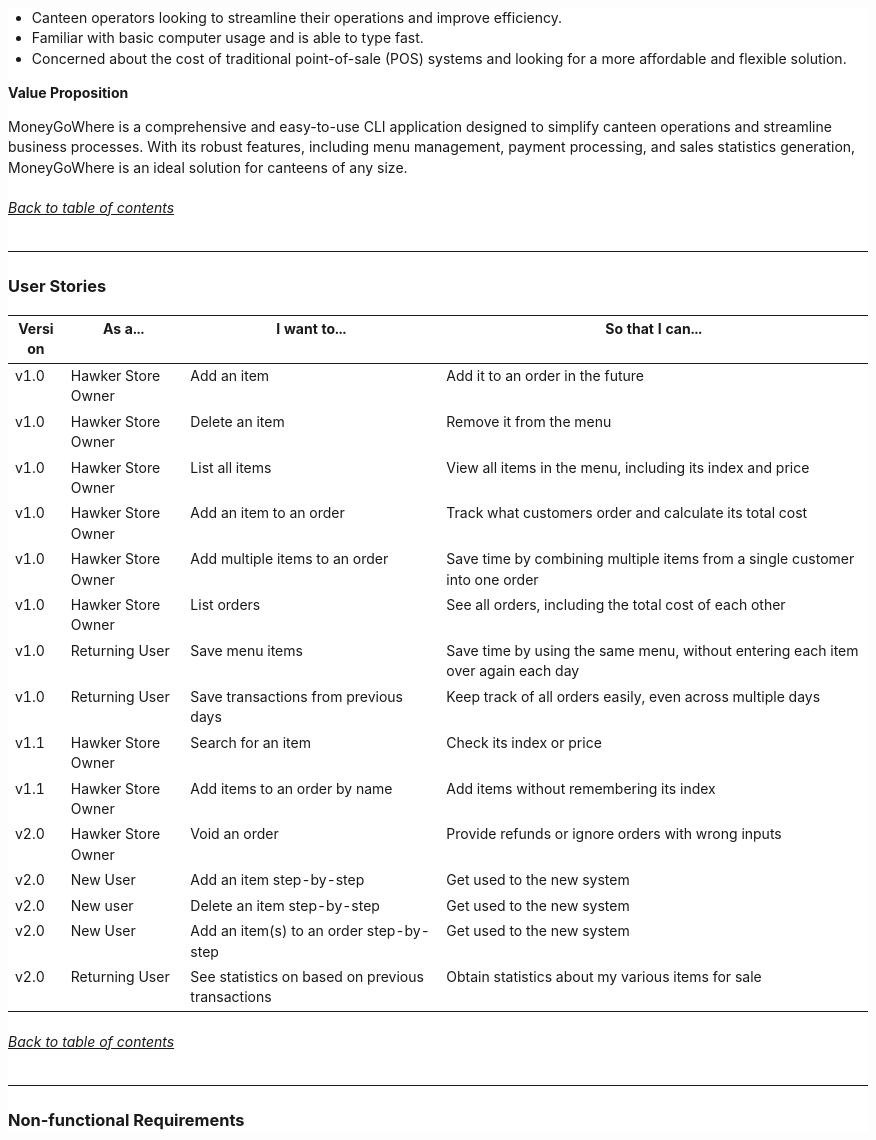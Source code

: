 * Canteen operators looking to streamline their operations and improve efficiency.
* Familiar with basic computer usage and is able to type fast.
* Concerned about the cost of traditional point-of-sale (POS) systems and looking for a more affordable and flexible
  solution.

**Value Proposition**

MoneyGoWhere is a comprehensive and easy-to-use CLI application designed to simplify canteen operations and streamline
business processes.
With its robust features, including menu management, payment processing, and sales statistics generation, MoneyGoWhere
is an ideal solution for canteens of any size.

###### [Back to table of contents](#table-of-contents)

<hr>

### User Stories

| Version | As a...            | I want to...                                     | So that I can...                                                                 |
|---------|--------------------|--------------------------------------------------|----------------------------------------------------------------------------------|
| v1.0    | Hawker Store Owner | Add an item                                      | Add it to an order in the future                                                 |
| v1.0    | Hawker Store Owner | Delete an item                                   | Remove it from the menu                                                          |
| v1.0    | Hawker Store Owner | List all items                                   | View all items in the menu, including its index and price                        |
| v1.0    | Hawker Store Owner | Add an item to an order                          | Track what customers order and calculate its total cost                          |
| v1.0    | Hawker Store Owner | Add multiple items to an order                   | Save time by combining multiple items from a single customer into one order      |
| v1.0    | Hawker Store Owner | List orders                                      | See all orders, including the total cost of each other                           |
| v1.0    | Returning User     | Save menu items                                  | Save time by using the same menu, without entering each item over again each day |
| v1.0    | Returning User     | Save transactions from previous days             | Keep track of all orders easily, even across multiple days                       |
| v1.1    | Hawker Store Owner | Search for an item                               | Check its index or price                                                         |
| v1.1    | Hawker Store Owner | Add items to an order by name                    | Add items without remembering its index                                          |
| v2.0    | Hawker Store Owner | Void an order                                    | Provide refunds or ignore orders with wrong inputs                               |
| v2.0    | New User           | Add an item step-by-step                         | Get used to the new system                                                       |
| v2.0    | New user           | Delete an item step-by-step                      | Get used to the new system                                                       |
| v2.0    | New User           | Add an item(s) to an order step-by-step          | Get used to the new system                                                       |
| v2.0    | Returning User     | See statistics on based on previous transactions | Obtain statistics about my various items for sale                                |

###### [Back to table of contents](#table-of-contents)

<hr>

### Non-functional Requirements
